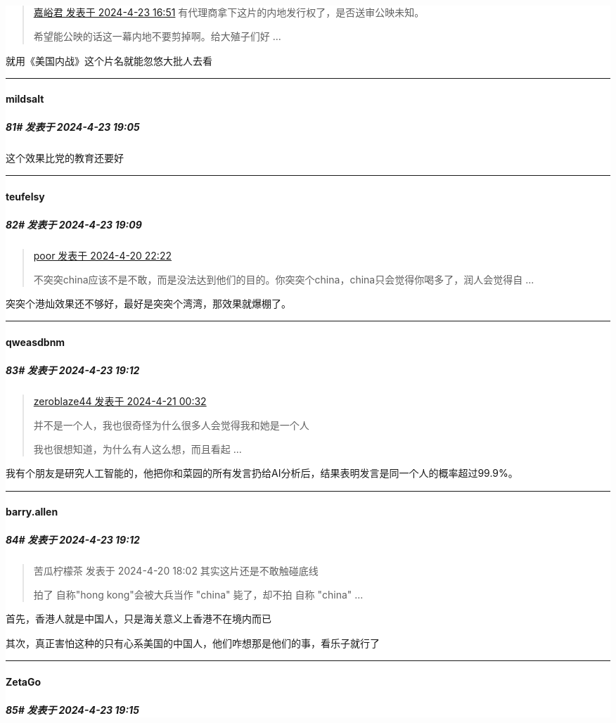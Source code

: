 <blockquote><a href="httphttps://bbs.saraba1st.com/2b/forum.php?mod=redirect&amp;goto=findpost&amp;pid=64692055&amp;ptid=2180597" target="_blank">嘉峪君 发表于 2024-4-23 16:51</a>
有代理商拿下这片的内地发行权了，是否送审公映未知。

希望能公映的话这一幕内地不要剪掉啊。给大殖子们好 ...</blockquote>
就用《美国内战》这个片名就能忽悠大批人去看


*****

####  mildsalt  
##### 81#       发表于 2024-4-23 19:05

这个效果比党的教育还要好


*****

####  teufelsy  
##### 82#       发表于 2024-4-23 19:09

<blockquote><a href="httphttps://bbs.saraba1st.com/2b/forum.php?mod=redirect&amp;goto=findpost&amp;pid=64663716&amp;ptid=2180597" target="_blank">poor 发表于 2024-4-20 22:22</a>

不突突china应该不是不敢，而是没法达到他们的目的。你突突个china，china只会觉得你喝多了，润人会觉得自 ...</blockquote>
突突个港灿效果还不够好，最好是突突个湾湾，那效果就爆棚了。

*****

####  qweasdbnm  
##### 83#       发表于 2024-4-23 19:12

<blockquote><a href="httphttps://bbs.saraba1st.com/2b/forum.php?mod=redirect&amp;goto=findpost&amp;pid=64664910&amp;ptid=2180597" target="_blank">zeroblaze44 发表于 2024-4-21 00:32</a>

并不是一个人，我也很奇怪为什么很多人会觉得我和她是一个人

我也很想知道，为什么有人这么想，而且看起 ...</blockquote>
我有个朋友是研究人工智能的，他把你和菜园的所有发言扔给AI分析后，结果表明发言是同一个人的概率超过99.9%。


*****

####  barry.allen  
##### 84#       发表于 2024-4-23 19:12

<blockquote>苦瓜柠檬茶 发表于 2024-4-20 18:02
其实这片还是不敢触碰底线

拍了 自称"hong kong"会被大兵当作 "china" 毙了，却不拍 自称 "china" ...</blockquote>
首先，香港人就是中国人，只是海关意义上香港不在境内而已

其次，真正害怕这种的只有心系美国的中国人，他们咋想那是他们的事，看乐子就行了


*****

####  ZetaGo  
##### 85#       发表于 2024-4-23 19:15
